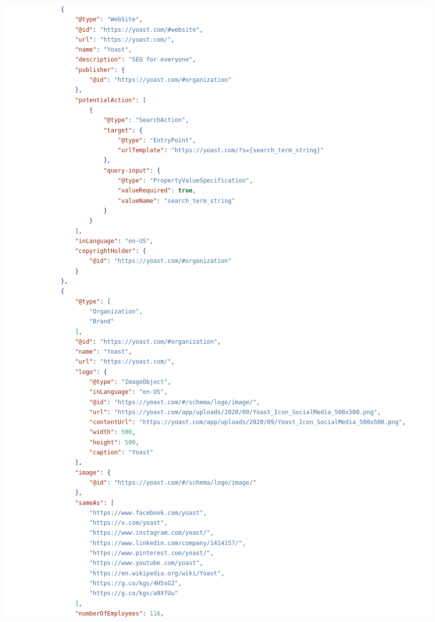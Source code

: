 ```json
                {
                    "@type": "WebSite",
                    "@id": "https://yoast.com/#website",
                    "url": "https://yoast.com/",
                    "name": "Yoast",
                    "description": "SEO for everyone",
                    "publisher": {
                        "@id": "https://yoast.com/#organization"
                    },
                    "potentialAction": [
                        {
                            "@type": "SearchAction",
                            "target": {
                                "@type": "EntryPoint",
                                "urlTemplate": "https://yoast.com/?s={search_term_string}"
                            },
                            "query-input": {
                                "@type": "PropertyValueSpecification",
                                "valueRequired": true,
                                "valueName": "search_term_string"
                            }
                        }
                    ],
                    "inLanguage": "en-US",
                    "copyrightHolder": {
                        "@id": "https://yoast.com/#organization"
                    }
                },
                {
                    "@type": [
                        "Organization",
                        "Brand"
                    ],
                    "@id": "https://yoast.com/#organization",
                    "name": "Yoast",
                    "url": "https://yoast.com/",
                    "logo": {
                        "@type": "ImageObject",
                        "inLanguage": "en-US",
                        "@id": "https://yoast.com/#/schema/logo/image/",
                        "url": "https://yoast.com/app/uploads/2020/09/Yoast_Icon_SocialMedia_500x500.png",
                        "contentUrl": "https://yoast.com/app/uploads/2020/09/Yoast_Icon_SocialMedia_500x500.png",
                        "width": 500,
                        "height": 500,
                        "caption": "Yoast"
                    },
                    "image": {
                        "@id": "https://yoast.com/#/schema/logo/image/"
                    },
                    "sameAs": [
                        "https://www.facebook.com/yoast",
                        "https://x.com/yoast",
                        "https://www.instagram.com/yoast/",
                        "https://www.linkedin.com/company/1414157/",
                        "https://www.pinterest.com/yoast/",
                        "https://www.youtube.com/yoast",
                        "https://en.wikipedia.org/wiki/Yoast",
                        "https://g.co/kgs/4H5sG2",
                        "https://g.co/kgs/a9XfUu"
                    ],
                    "numberOfEmployees": 116,
```